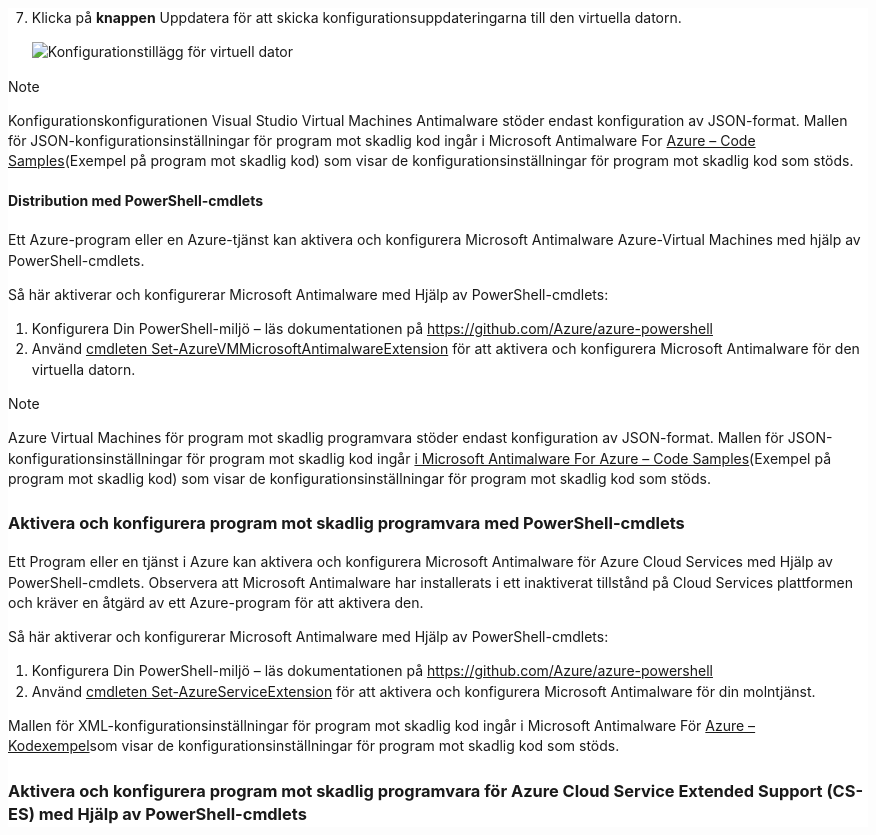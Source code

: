 7. Klicka på **knappen** Uppdatera för att skicka konfigurationsuppdateringarna till den virtuella datorn.

    ![Konfigurationstillägg för virtuell dator](./media/antimalware/sec-azantimal-fig7.PNG)

> [!NOTE]
>Konfigurationskonfigurationen Visual Studio Virtual Machines Antimalware stöder endast konfiguration av JSON-format. Mallen för JSON-konfigurationsinställningar för program mot skadlig kod ingår i Microsoft Antimalware For [Azure – Code Samples](/samples/browse/?redirectedfrom=TechNet-Gallery "Microsoft Antimalware för Azure – kodexempel")(Exempel på program mot skadlig kod) som visar de konfigurationsinställningar för program mot skadlig kod som stöds.

#### <a name="deployment-using-powershell-cmdlets"></a>Distribution med PowerShell-cmdlets

Ett Azure-program eller en Azure-tjänst kan aktivera och konfigurera Microsoft Antimalware Azure-Virtual Machines med hjälp av PowerShell-cmdlets.

Så här aktiverar och konfigurerar Microsoft Antimalware med Hjälp av PowerShell-cmdlets:

1. Konfigurera Din PowerShell-miljö – läs dokumentationen på <https://github.com/Azure/azure-powershell>
2. Använd [cmdleten Set-AzureVMMicrosoftAntimalwareExtension](/powershell/module/servicemanagement/azure.service/set-azurevmmicrosoftantimalwareextension) för att aktivera och konfigurera Microsoft Antimalware för den virtuella datorn.

> [!NOTE]
>Azure Virtual Machines för program mot skadlig programvara stöder endast konfiguration av JSON-format. Mallen för JSON-konfigurationsinställningar för program mot skadlig kod ingår [i Microsoft Antimalware For Azure – Code Samples](/samples/browse/?redirectedfrom=TechNet-Gallery "Microsoft Antimalware för Azure – kodexempel")(Exempel på program mot skadlig kod) som visar de konfigurationsinställningar för program mot skadlig kod som stöds.

### <a name="enable-and-configure-antimalware-using-powershell-cmdlets"></a>Aktivera och konfigurera program mot skadlig programvara med PowerShell-cmdlets

Ett Program eller en tjänst i Azure kan aktivera och konfigurera Microsoft Antimalware för Azure Cloud Services med Hjälp av PowerShell-cmdlets. Observera att Microsoft Antimalware har installerats i ett inaktiverat tillstånd på Cloud Services plattformen och kräver en åtgärd av ett Azure-program för att aktivera den.

Så här aktiverar och konfigurerar Microsoft Antimalware med Hjälp av PowerShell-cmdlets:

1. Konfigurera Din PowerShell-miljö – läs dokumentationen på <https://github.com/Azure/azure-powershell>
2. Använd [cmdleten Set-AzureServiceExtension](/powershell/module/servicemanagement/azure.service/set-azureserviceextension) för att aktivera och konfigurera Microsoft Antimalware för din molntjänst.

Mallen för XML-konfigurationsinställningar för program mot skadlig kod ingår i Microsoft Antimalware För [Azure – Kodexempel](/samples/browse/?redirectedfrom=TechNet-Gallery "Microsoft Antimalware för Azure – kodexempel")som visar de konfigurationsinställningar för program mot skadlig kod som stöds.

### <a name="enable-and-configure-antimalware-to-azure-cloud-service-extended-support-cs-es-using-powershell-cmdlets"></a>Aktivera och konfigurera program mot skadlig programvara för Azure Cloud Service Extended Support (CS-ES) med Hjälp av PowerShell-cmdlets
